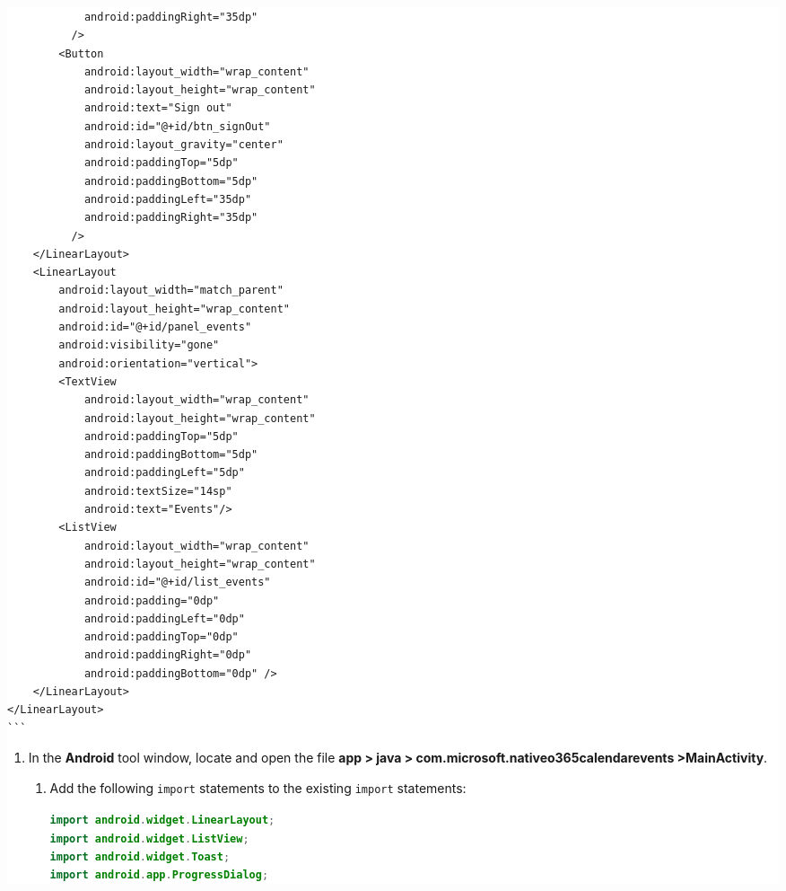                 android:paddingRight="35dp"
              />
            <Button
                android:layout_width="wrap_content"
                android:layout_height="wrap_content"
                android:text="Sign out"
                android:id="@+id/btn_signOut"
                android:layout_gravity="center"
                android:paddingTop="5dp"
                android:paddingBottom="5dp"
                android:paddingLeft="35dp"
                android:paddingRight="35dp"
              />
        </LinearLayout>
        <LinearLayout
            android:layout_width="match_parent"
            android:layout_height="wrap_content"
            android:id="@+id/panel_events"
            android:visibility="gone"
            android:orientation="vertical">
            <TextView
                android:layout_width="wrap_content"
                android:layout_height="wrap_content"
                android:paddingTop="5dp"
                android:paddingBottom="5dp"
                android:paddingLeft="5dp"
                android:textSize="14sp"
                android:text="Events"/>
            <ListView
                android:layout_width="wrap_content"
                android:layout_height="wrap_content"
                android:id="@+id/list_events"
                android:padding="0dp"
                android:paddingLeft="0dp"
                android:paddingTop="0dp"
                android:paddingRight="0dp"
                android:paddingBottom="0dp" />
        </LinearLayout>
    </LinearLayout>
    ```

1. In the **Android** tool window, locate and open the file **app > java > com.microsoft.nativeo365calendarevents >MainActivity**.
    1. Add the following `import` statements to the existing `import` statements:

        ```java
        import android.widget.LinearLayout;
        import android.widget.ListView;
        import android.widget.Toast;
        import android.app.ProgressDialog;
        ```
